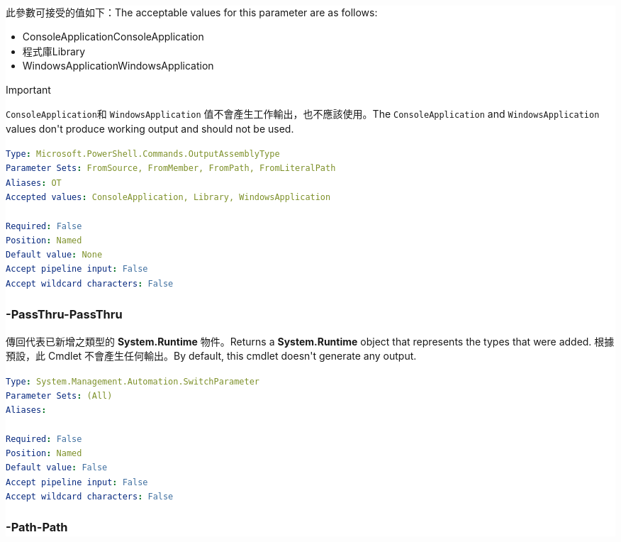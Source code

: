 <span data-ttu-id="220da-224">此參數可接受的值如下：</span><span class="sxs-lookup"><span data-stu-id="220da-224">The acceptable values for this parameter are as follows:</span></span>

- <span data-ttu-id="220da-225">ConsoleApplication</span><span class="sxs-lookup"><span data-stu-id="220da-225">ConsoleApplication</span></span>
- <span data-ttu-id="220da-226">程式庫</span><span class="sxs-lookup"><span data-stu-id="220da-226">Library</span></span>
- <span data-ttu-id="220da-227">WindowsApplication</span><span class="sxs-lookup"><span data-stu-id="220da-227">WindowsApplication</span></span>

> [!IMPORTANT]
> <span data-ttu-id="220da-228">`ConsoleApplication`和 `WindowsApplication` 值不會產生工作輸出，也不應該使用。</span><span class="sxs-lookup"><span data-stu-id="220da-228">The `ConsoleApplication` and `WindowsApplication` values don't produce working output and should not be used.</span></span>

```yaml
Type: Microsoft.PowerShell.Commands.OutputAssemblyType
Parameter Sets: FromSource, FromMember, FromPath, FromLiteralPath
Aliases: OT
Accepted values: ConsoleApplication, Library, WindowsApplication

Required: False
Position: Named
Default value: None
Accept pipeline input: False
Accept wildcard characters: False
```

### <span data-ttu-id="220da-229">-PassThru</span><span class="sxs-lookup"><span data-stu-id="220da-229">-PassThru</span></span>

<span data-ttu-id="220da-230">傳回代表已新增之類型的 **System.Runtime** 物件。</span><span class="sxs-lookup"><span data-stu-id="220da-230">Returns a **System.Runtime** object that represents the types that were added.</span></span> <span data-ttu-id="220da-231">根據預設，此 Cmdlet 不會產生任何輸出。</span><span class="sxs-lookup"><span data-stu-id="220da-231">By default, this cmdlet doesn't generate any output.</span></span>

```yaml
Type: System.Management.Automation.SwitchParameter
Parameter Sets: (All)
Aliases:

Required: False
Position: Named
Default value: False
Accept pipeline input: False
Accept wildcard characters: False
```

### <span data-ttu-id="220da-232">-Path</span><span class="sxs-lookup"><span data-stu-id="220da-232">-Path</span></span>
